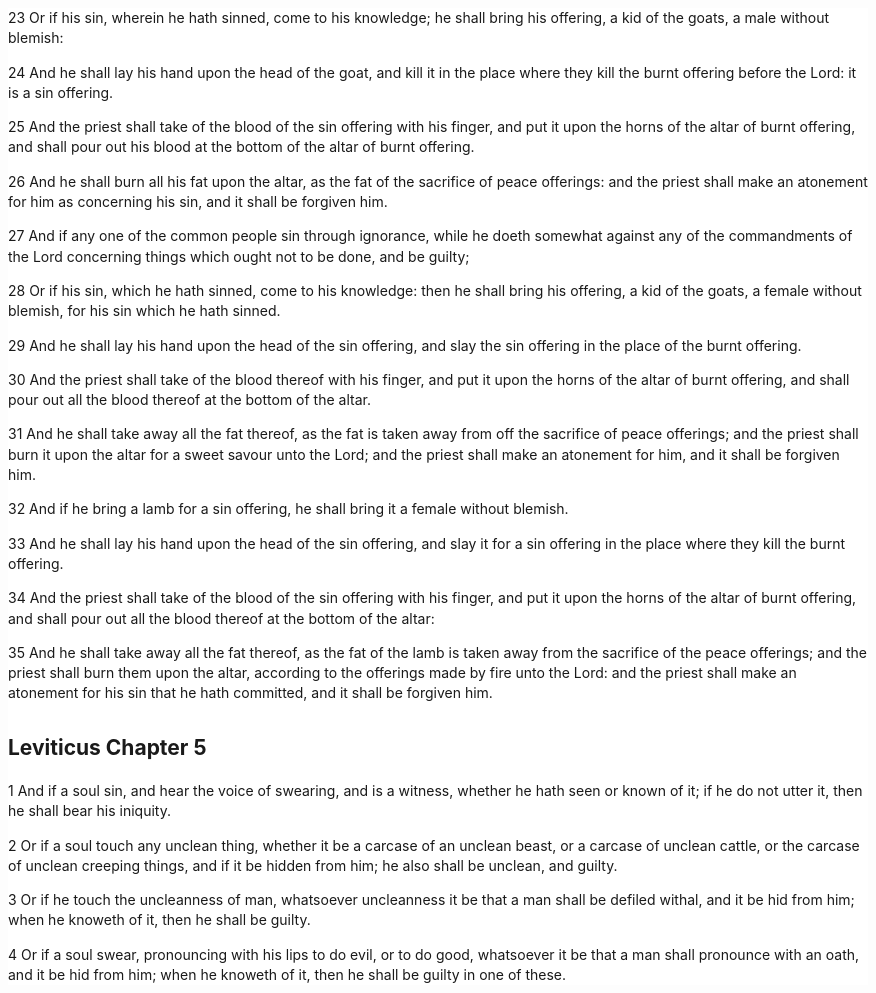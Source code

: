 23 Or if his sin, wherein he hath sinned, come to his knowledge; he shall bring his offering, a kid of the goats, a male without blemish:

24 And he shall lay his hand upon the head of the goat, and kill it in the place where they kill the burnt offering before the Lord: it is a sin offering.

25 And the priest shall take of the blood of the sin offering with his finger, and put it upon the horns of the altar of burnt offering, and shall pour out his blood at the bottom of the altar of burnt offering.

26 And he shall burn all his fat upon the altar, as the fat of the sacrifice of peace offerings: and the priest shall make an atonement for him as concerning his sin, and it shall be forgiven him.

27 And if any one of the common people sin through ignorance, while he doeth somewhat against any of the commandments of the Lord concerning things which ought not to be done, and be guilty;

28 Or if his sin, which he hath sinned, come to his knowledge: then he shall bring his offering, a kid of the goats, a female without blemish, for his sin which he hath sinned.

29 And he shall lay his hand upon the head of the sin offering, and slay the sin offering in the place of the burnt offering.

30 And the priest shall take of the blood thereof with his finger, and put it upon the horns of the altar of burnt offering, and shall pour out all the blood thereof at the bottom of the altar.

31 And he shall take away all the fat thereof, as the fat is taken away from off the sacrifice of peace offerings; and the priest shall burn it upon the altar for a sweet savour unto the Lord; and the priest shall make an atonement for him, and it shall be forgiven him.

32 And if he bring a lamb for a sin offering, he shall bring it a female without blemish.

33 And he shall lay his hand upon the head of the sin offering, and slay it for a sin offering in the place where they kill the burnt offering.

34 And the priest shall take of the blood of the sin offering with his finger, and put it upon the horns of the altar of burnt offering, and shall pour out all the blood thereof at the bottom of the altar:

35 And he shall take away all the fat thereof, as the fat of the lamb is taken away from the sacrifice of the peace offerings; and the priest shall burn them upon the altar, according to the offerings made by fire unto the Lord: and the priest shall make an atonement for his sin that he hath committed, and it shall be forgiven him.


## Leviticus Chapter 5

1 And if a soul sin, and hear the voice of swearing, and is a witness, whether he hath seen or known of it; if he do not utter it, then he shall bear his iniquity.

2 Or if a soul touch any unclean thing, whether it be a carcase of an unclean beast, or a carcase of unclean cattle, or the carcase of unclean creeping things, and if it be hidden from him; he also shall be unclean, and guilty.

3 Or if he touch the uncleanness of man, whatsoever uncleanness it be that a man shall be defiled withal, and it be hid from him; when he knoweth of it, then he shall be guilty.

4 Or if a soul swear, pronouncing with his lips to do evil, or to do good, whatsoever it be that a man shall pronounce with an oath, and it be hid from him; when he knoweth of it, then he shall be guilty in one of these.
